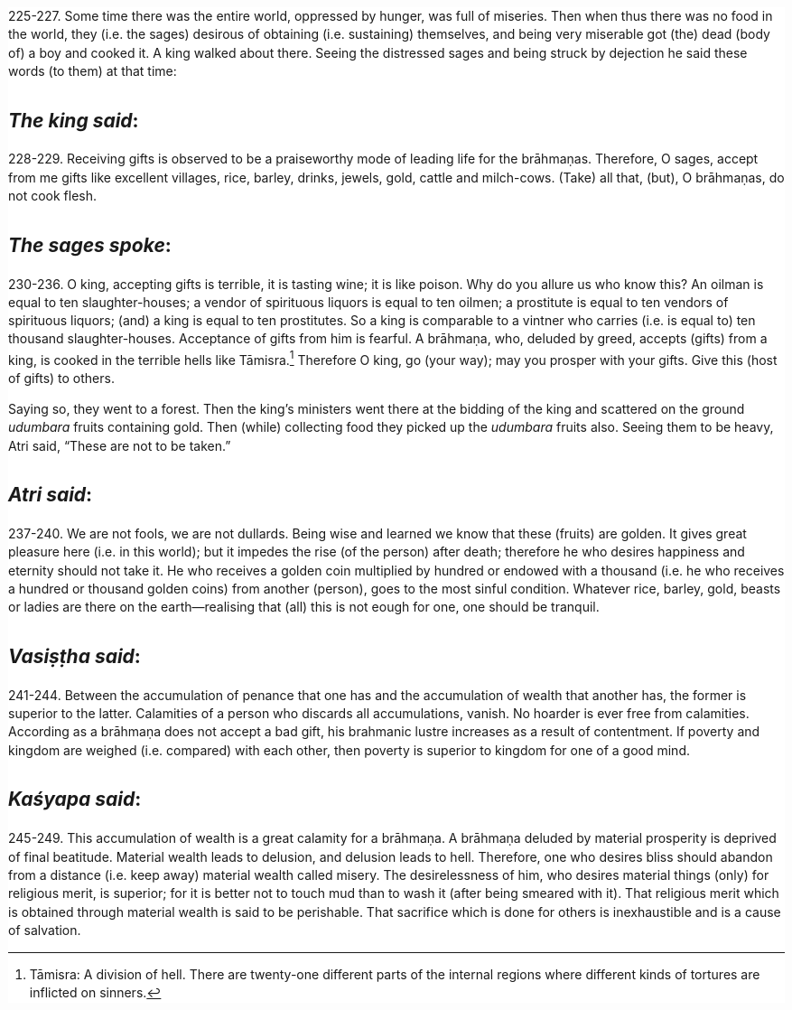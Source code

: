 225-227. Some time there was the entire world, oppressed by hunger, was full of miseries. Then when thus there was no food in the world, they (i.e. the sages) desirous of obtaining (i.e. sustaining) themselves, and being very miserable got (the) dead (body of) a boy and cooked it. A king walked about there. Seeing the distressed sages and being struck by dejection he said these words (to them) at that time:

## *The king said*:

228-229. Receiving gifts is observed to be a praiseworthy mode of leading life for the brāhmaṇas. Therefore, O sages, accept from me gifts like excellent villages, rice, barley, drinks, jewels, gold, cattle and milch-cows. (Take) all that, (but), O brāhmaṇas, do not cook flesh.

## *The sages spoke*:

230-236. O king, accepting gifts is terrible, it is tasting wine; it is like poison. Why do you allure us who know this? An oilman is equal to ten slaughter-houses; a vendor of spirituous liquors is equal to ten oilmen; a prostitute is equal to ten vendors of spirituous liquors; (and) a king is equal to ten prostitutes. So a king is comparable to a vintner who carries (i.e. is equal to) ten thousand slaughter-houses. Acceptance of gifts from him is fearful. A brāhmaṇa, who, deluded by greed, accepts (gifts) from a king, is cooked in the terrible hells like Tāmisra.[^10] Therefore O king, go (your way); may you prosper with your gifts. Give this (host of gifts) to others.

[^10]:  Tāmisra: A division of hell. There are twenty-one different parts of the internal regions where different kinds of tortures are inflicted on sinners.

Saying so, they went to a forest. Then the king’s ministers went there at the bidding of the king and scattered on the ground *udumbara* fruits containing gold. Then (while) collecting food they picked up the *udumbara* fruits also. Seeing them to be heavy, Atri said, “These are not to be taken.”

## *Atri said*:

237-240. We are not fools, we are not dullards. Being wise and learned we know that these (fruits) are golden. It gives great pleasure here (i.e. in this world); but it impedes the rise (of the person) after death; therefore he who desires happiness and eternity should not take it. He who receives a golden coin multiplied by hundred or endowed with a thousand (i.e. he who receives a hundred or thousand golden coins) from another (person), goes to the most sinful condition. Whatever rice, barley, gold, beasts or ladies are there on the earth—realising that (all) this is not eough for one, one should be tranquil.

## *Vasiṣṭha said*:

241-244. Between the accumulation of penance that one has and the accumulation of wealth that another has, the former is superior to the latter. Calamities of a person who discards all accumulations, vanish. No hoarder is ever free from calamities. According as a brāhmaṇa does not accept a bad gift, his brahmanic lustre increases as a result of contentment. If poverty and kingdom are weighed (i.e. compared) with each other, then poverty is superior to kingdom for one of a good mind.

## *Kaśyapa said*:

245-249. This accumulation of wealth is a great calamity for a brāhmaṇa. A brāhmaṇa deluded by material prosperity is deprived of final beatitude. Material wealth leads to delusion, and delusion leads to hell. Therefore, one who desires bliss should abandon from a distance (i.e. keep away) material wealth called misery. The desirelessness of him, who desires material things (only) for religious merit, is superior; for it is better not to touch mud than to wash it (after being smeared with it). That religious merit which is obtained through material wealth is said to be perishable. That sacrifice which is done for others is inexhaustible and is a cause of salvation.


[^1]:  Sandhyā: The morning, noon and evening prayers of a brāhmaṇa.
[^2]:  Jīvaṃjīvaka: The cakra bird.
[^3]:  Sṛmara & Camara: Are kinds of deer.
[^4]:  Kālakeyas/Kāleyas: Name of a kind of demons.
[^5]:  Jambha: The name of a demon killed by Indra; here, however, he is said to have been killed by gods.
[^6]:  Niṣka: A golden ornament for the neck.
[^7]:  Aṅgada: Bracelet.
[^8]:  Śaṣkula: A kind of baked cake.
[^9]:  Apūpa: A small round cake of flour, meal, etc.
[^11]:  Though the characteristics are said to be six, they are really eight, beginning with akārpaṇya and ending with apaiśunya.
[^12]:  Iṣṭāpūrta: Performing sacrifices and digging wells and doing other acts of charity.